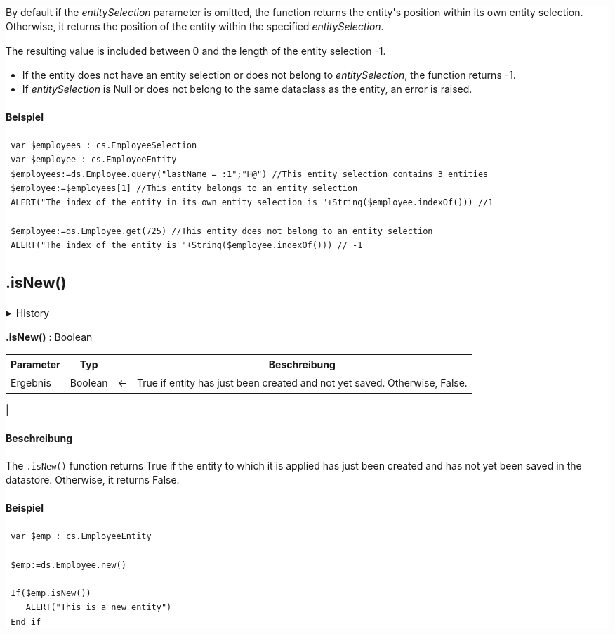 By default if the *entitySelection* parameter is omitted, the function returns the entity's position within its own entity selection. Otherwise, it returns the position of the entity within the specified *entitySelection*.

The resulting value is included between 0 and the length of the entity selection -1.

* If the entity does not have an entity selection or does not belong to *entitySelection*, the function returns -1.
* If *entitySelection* is Null or does not belong to the same dataclass as the entity, an error is raised.

#### Beispiel

```4d
 var $employees : cs.EmployeeSelection
 var $employee : cs.EmployeeEntity
 $employees:=ds.Employee.query("lastName = :1";"H@") //This entity selection contains 3 entities
 $employee:=$employees[1] //This entity belongs to an entity selection
 ALERT("The index of the entity in its own entity selection is "+String($employee.indexOf())) //1

 $employee:=ds.Employee.get(725) //This entity does not belong to an entity selection
 ALERT("The index of the entity is "+String($employee.indexOf())) // -1
```




## .isNew()

<details><summary>History</summary></details>



**.isNew()** : Boolean


| Parameter | Typ     |    | Beschreibung                                                                                         |
| --------- | ------- |:--:| ---------------------------------------------------------------------------------------------------- |
| Ergebnis  | Boolean | <- | True if entity has just been created and not yet saved. Otherwise, False.|

|

#### Beschreibung

The `.isNew()` function  returns True if the entity to which it is applied has just been created and has not yet been saved in the datastore. Otherwise, it returns False.

#### Beispiel

```4d
 var $emp : cs.EmployeeEntity

 $emp:=ds.Employee.new()

 If($emp.isNew())
    ALERT("This is a new entity")
 End if
```

